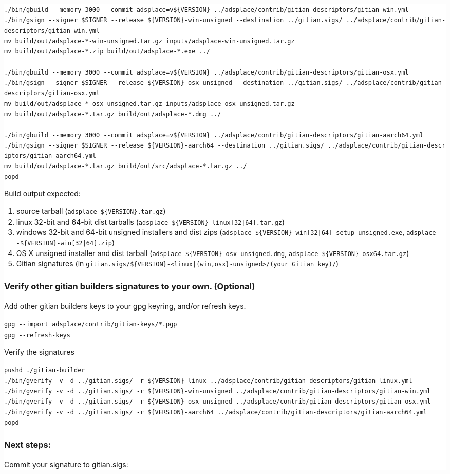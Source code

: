     ./bin/gbuild --memory 3000 --commit adsplace=v${VERSION} ../adsplace/contrib/gitian-descriptors/gitian-win.yml
    ./bin/gsign --signer $SIGNER --release ${VERSION}-win-unsigned --destination ../gitian.sigs/ ../adsplace/contrib/gitian-descriptors/gitian-win.yml
    mv build/out/adsplace-*-win-unsigned.tar.gz inputs/adsplace-win-unsigned.tar.gz
    mv build/out/adsplace-*.zip build/out/adsplace-*.exe ../

    ./bin/gbuild --memory 3000 --commit adsplace=v${VERSION} ../adsplace/contrib/gitian-descriptors/gitian-osx.yml
    ./bin/gsign --signer $SIGNER --release ${VERSION}-osx-unsigned --destination ../gitian.sigs/ ../adsplace/contrib/gitian-descriptors/gitian-osx.yml
    mv build/out/adsplace-*-osx-unsigned.tar.gz inputs/adsplace-osx-unsigned.tar.gz
    mv build/out/adsplace-*.tar.gz build/out/adsplace-*.dmg ../

    ./bin/gbuild --memory 3000 --commit adsplace=v${VERSION} ../adsplace/contrib/gitian-descriptors/gitian-aarch64.yml
    ./bin/gsign --signer $SIGNER --release ${VERSION}-aarch64 --destination ../gitian.sigs/ ../adsplace/contrib/gitian-descriptors/gitian-aarch64.yml
    mv build/out/adsplace-*.tar.gz build/out/src/adsplace-*.tar.gz ../
    popd

Build output expected:

  1. source tarball (`adsplace-${VERSION}.tar.gz`)
  2. linux 32-bit and 64-bit dist tarballs (`adsplace-${VERSION}-linux[32|64].tar.gz`)
  3. windows 32-bit and 64-bit unsigned installers and dist zips (`adsplace-${VERSION}-win[32|64]-setup-unsigned.exe`, `adsplace-${VERSION}-win[32|64].zip`)
  4. OS X unsigned installer and dist tarball (`adsplace-${VERSION}-osx-unsigned.dmg`, `adsplace-${VERSION}-osx64.tar.gz`)
  5. Gitian signatures (in `gitian.sigs/${VERSION}-<linux|{win,osx}-unsigned>/(your Gitian key)/`)

### Verify other gitian builders signatures to your own. (Optional)

Add other gitian builders keys to your gpg keyring, and/or refresh keys.

    gpg --import adsplace/contrib/gitian-keys/*.pgp
    gpg --refresh-keys

Verify the signatures

    pushd ./gitian-builder
    ./bin/gverify -v -d ../gitian.sigs/ -r ${VERSION}-linux ../adsplace/contrib/gitian-descriptors/gitian-linux.yml
    ./bin/gverify -v -d ../gitian.sigs/ -r ${VERSION}-win-unsigned ../adsplace/contrib/gitian-descriptors/gitian-win.yml
    ./bin/gverify -v -d ../gitian.sigs/ -r ${VERSION}-osx-unsigned ../adsplace/contrib/gitian-descriptors/gitian-osx.yml
    ./bin/gverify -v -d ../gitian.sigs/ -r ${VERSION}-aarch64 ../adsplace/contrib/gitian-descriptors/gitian-aarch64.yml
    popd

### Next steps:

Commit your signature to gitian.sigs:
